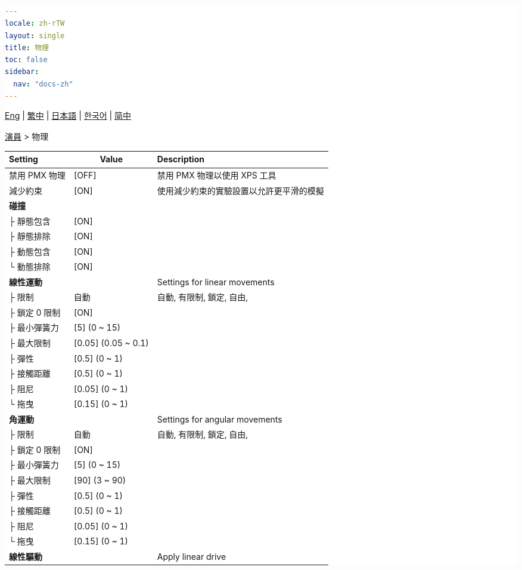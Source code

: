 ```yaml
---
locale: zh-rTW
layout: single
title: 物理
toc: false
sidebar:
  nav: "docs-zh"
---
```

[Eng](/dancexr/menu/2025.4/actor/model_physics) | [繁中](/tw/dancexr/menu/2025.4/actor/model_physics) | [日本語](/jp/dancexr/menu/2025.4/actor/model_physics) | [한국어](/kr/dancexr/menu/2025.4/actor/model_physics) | [简中](/zh/dancexr/menu/2025.4/actor/model_physics)

[演員](../menu#演員) > 物理



| Setting | Value | Description |
| :--- | --- | :--- |
|<nobr>禁用 PMX 物理</nobr>| [OFF] | 禁用 PMX 物理以使用 XPS 工具
|<nobr>減少約束</nobr>| [ON] | 使用減少約束的實驗設置以允許更平滑的模擬
|<nobr>**碰撞**</nobr>| | 
|<nobr>├&nbsp;靜態包含</nobr>| [ON] | 
|<nobr>├&nbsp;靜態排除</nobr>| [ON] | 
|<nobr>├&nbsp;動態包含</nobr>| [ON] | 
|<nobr>└&nbsp;動態排除</nobr>| [ON] | 
|<nobr>**線性運動**</nobr>| | Settings for linear movements
|<nobr>├&nbsp;限制</nobr>| 自動 | 自動, 有限制, 鎖定, 自由, 
|<nobr>├&nbsp;鎖定 0 限制</nobr>| [ON] | 
|<nobr>├&nbsp;最小彈簧力</nobr>| [5] (0 ~ 15) | 
|<nobr>├&nbsp;最大限制</nobr>| [0.05] (0.05 ~ 0.1) | 
|<nobr>├&nbsp;彈性</nobr>| [0.5] (0 ~ 1) | 
|<nobr>├&nbsp;接觸距離</nobr>| [0.5] (0 ~ 1) | 
|<nobr>├&nbsp;阻尼</nobr>| [0.05] (0 ~ 1) | 
|<nobr>└&nbsp;拖曳</nobr>| [0.15] (0 ~ 1) | 
|<nobr>**角運動**</nobr>| | Settings for angular movements
|<nobr>├&nbsp;限制</nobr>| 自動 | 自動, 有限制, 鎖定, 自由, 
|<nobr>├&nbsp;鎖定 0 限制</nobr>| [ON] | 
|<nobr>├&nbsp;最小彈簧力</nobr>| [5] (0 ~ 15) | 
|<nobr>├&nbsp;最大限制</nobr>| [90] (3 ~ 90) | 
|<nobr>├&nbsp;彈性</nobr>| [0.5] (0 ~ 1) | 
|<nobr>├&nbsp;接觸距離</nobr>| [0.5] (0 ~ 1) | 
|<nobr>├&nbsp;阻尼</nobr>| [0.05] (0 ~ 1) | 
|<nobr>└&nbsp;拖曳</nobr>| [0.15] (0 ~ 1) | 
|<nobr>**線性驅動**</nobr>| | Apply linear drive